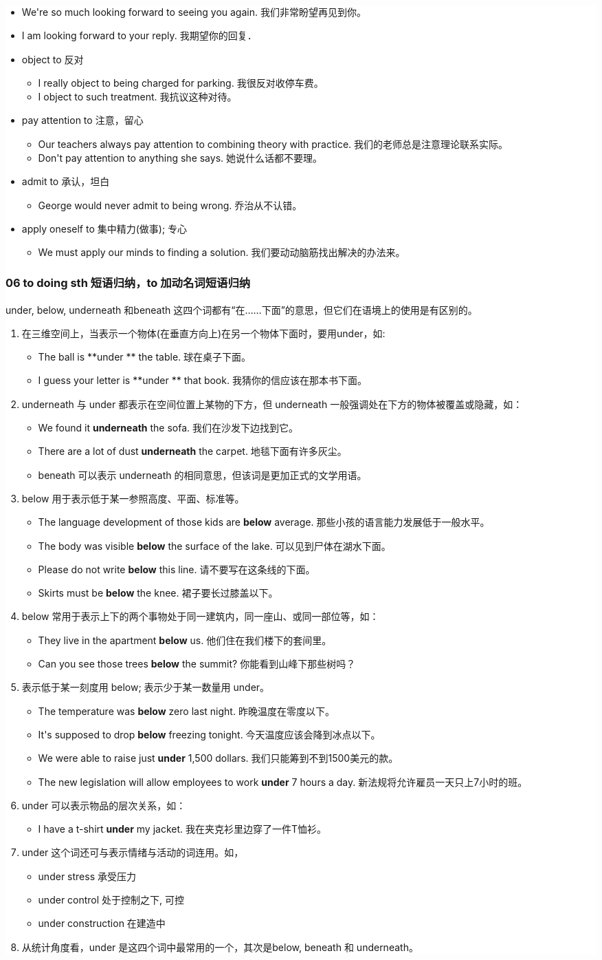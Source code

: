   - We're so much looking forward to seeing you again. 我们非常盼望再见到你。
  - I am looking forward to your reply. 我期望你的回复．
- object to 反对

  - I really object to being charged for parking. 我很反对收停车费。
  - I object to such treatment. 我抗议这种对待。
- pay attention to 注意，留心

  - Our teachers always pay attention to combining theory with practice. 我们的老师总是注意理论联系实际。
  - Don't pay attention to anything she says. 她说什么话都不要理。
- admit to 承认，坦白

  - George would never admit to being wrong. 乔治从不认错。
- apply oneself to 集中精力(做事); 专心
  - We must apply our minds to finding a solution. 我们要动动脑筋找出解决的办法来。

### 06 to doing sth 短语归纳，to 加动名词短语归纳

under, below, underneath 和beneath 这四个词都有“在……下面”的意思，但它们在语境上的使用是有区别的。

1. 在三维空间上，当表示一个物体(在垂直方向上)在另一个物体下面时，要用under，如:

     - The ball is **under ** the table. 球在桌子下面。

     - I guess your letter is **under ** that book. 我猜你的信应该在那本书下面。

2. underneath 与 under 都表示在空间位置上某物的下方，但 underneath 一般强调处在下方的物体被覆盖或隐藏，如：

     - We found it **underneath** the sofa. 我们在沙发下边找到它。

     - There are a lot of dust **underneath** the carpet. 地毯下面有许多灰尘。

     - beneath 可以表示 underneath 的相同意思，但该词是更加正式的文学用语。

3. below 用于表示低于某一参照高度、平面、标准等。

     - The language development of those kids are **below** average. 那些小孩的语言能力发展低于一般水平。

     - The body was visible **below** the surface of the lake. 可以见到尸体在湖水下面。

     - Please do not write **below** this line. 请不要写在这条线的下面。

     - Skirts must be **below** the knee. 裙子要长过膝盖以下。

4. below 常用于表示上下的两个事物处于同一建筑内，同一座山、或同一部位等，如：

     - They live in the apartment **below** us. 他们住在我们楼下的套间里。

     - Can you see those trees **below** the summit? 你能看到山峰下那些树吗？

5. 表示低于某一刻度用 below; 表示少于某一数量用 under。

     - The temperature was **below** zero last night. 昨晚温度在零度以下。

     - It's supposed to drop **below** freezing tonight.  今天温度应该会降到冰点以下。

     - We were able to raise just **under** 1,500 dollars. 我们只能筹到不到1500美元的款。

     - The new legislation will allow employees to work **under** 7 hours a day. 新法规将允许雇员一天只上7小时的班。

6. under 可以表示物品的层次关系，如：
     - I have a t-shirt **under** my jacket. 我在夹克衫里边穿了一件T恤衫。

7. under 这个词还可与表示情绪与活动的词连用。如，

     - under stress 承受压力

     - under control 处于控制之下, 可控

     - under construction 在建造中

8. 从统计角度看，under 是这四个词中最常用的一个，其次是below, beneath 和 underneath。